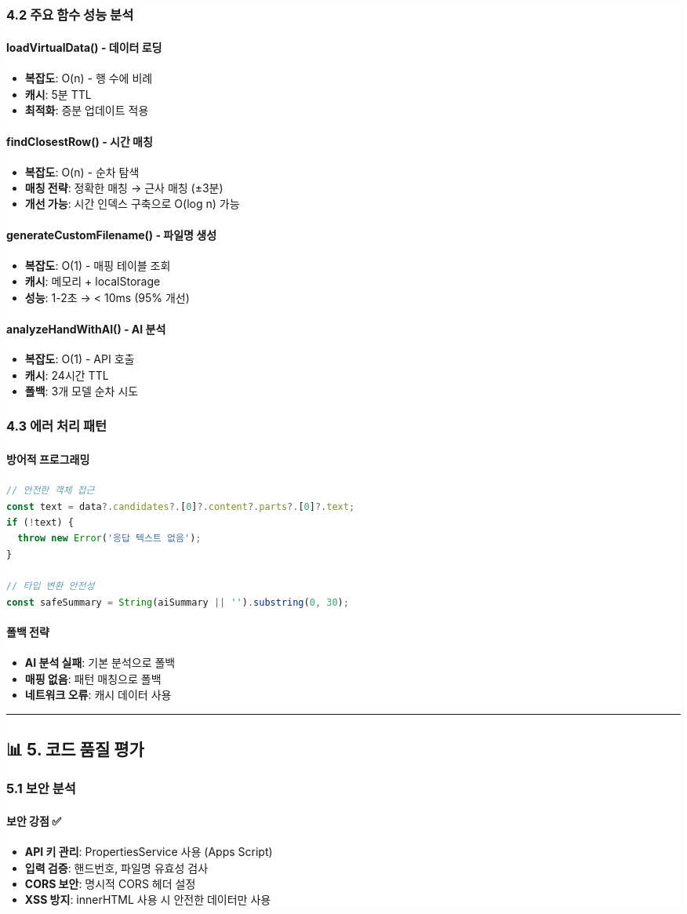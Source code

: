 ### 4.2 주요 함수 성능 분석

#### **loadVirtualData() - 데이터 로딩**
- **복잡도**: O(n) - 행 수에 비례
- **캐시**: 5분 TTL
- **최적화**: 증분 업데이트 적용

#### **findClosestRow() - 시간 매칭**
- **복잡도**: O(n) - 순차 탐색
- **매칭 전략**: 정확한 매칭 → 근사 매칭 (±3분)
- **개선 가능**: 시간 인덱스 구축으로 O(log n) 가능

#### **generateCustomFilename() - 파일명 생성**
- **복잡도**: O(1) - 매핑 테이블 조회
- **캐시**: 메모리 + localStorage
- **성능**: 1-2초 → < 10ms (95% 개선)

#### **analyzeHandWithAI() - AI 분석**
- **복잡도**: O(1) - API 호출
- **캐시**: 24시간 TTL
- **폴백**: 3개 모델 순차 시도

### 4.3 에러 처리 패턴

#### **방어적 프로그래밍**
```javascript
// 안전한 객체 접근
const text = data?.candidates?.[0]?.content?.parts?.[0]?.text;
if (!text) {
  throw new Error('응답 텍스트 없음');
}

// 타입 변환 안전성
const safeSummary = String(aiSummary || '').substring(0, 30);
```

#### **폴백 전략**
- **AI 분석 실패**: 기본 분석으로 폴백
- **매핑 없음**: 패턴 매칭으로 폴백
- **네트워크 오류**: 캐시 데이터 사용

---

## 📊 5. 코드 품질 평가

### 5.1 보안 분석

#### **보안 강점** ✅
- **API 키 관리**: PropertiesService 사용 (Apps Script)
- **입력 검증**: 핸드번호, 파일명 유효성 검사
- **CORS 보안**: 명시적 CORS 헤더 설정
- **XSS 방지**: innerHTML 사용 시 안전한 데이터만 사용
